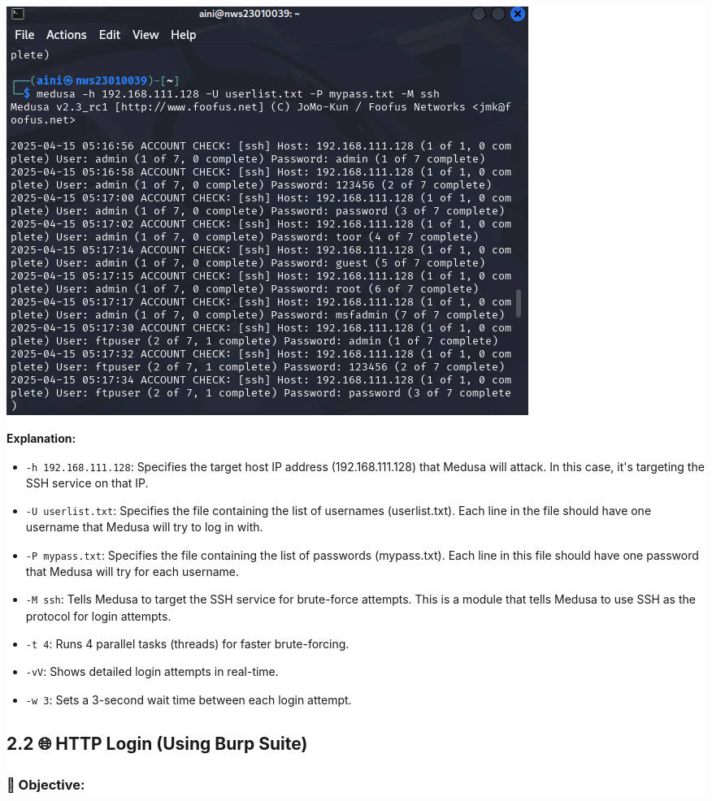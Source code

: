 ![alt text](screenshots/image-18.png)



**Explanation:**

- `-h 192.168.111.128`: Specifies the target host IP address (192.168.111.128) that Medusa will attack. In this case, it's targeting the SSH service on that IP.

- `-U userlist.txt`: Specifies the file containing the list of usernames (userlist.txt). Each line in the file should have one username that Medusa will try to log in with.

- `-P mypass.txt`: Specifies the file containing the list of passwords (mypass.txt). Each line in this file should have one password that Medusa will try for each username.

- `-M ssh`: Tells Medusa to target the SSH service for brute-force attempts. This is a module that tells Medusa to use SSH as the protocol for login attempts.

- `-t 4`: Runs 4 parallel tasks (threads) for faster brute-forcing.

- `-vV`: Shows detailed login attempts in real-time.

- `-w 3`: Sets a 3-second wait time between each login attempt.



## 2.2 🌐 HTTP Login (Using Burp Suite)

### 🎯 Objective:
